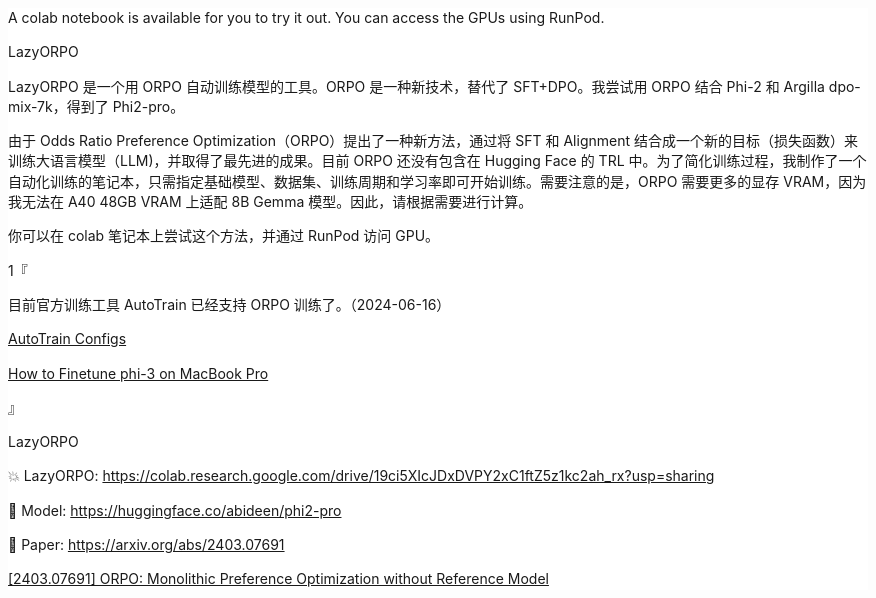 A colab notebook is available for you to try it out. You can access the GPUs using RunPod.

LazyORPO

LazyORPO 是一个用 ORPO 自动训练模型的工具。ORPO 是一种新技术，替代了 SFT+DPO。我尝试用 ORPO 结合 Phi-2 和 Argilla dpo-mix-7k，得到了 Phi2-pro。

由于 Odds Ratio Preference Optimization（ORPO）提出了一种新方法，通过将 SFT 和 Alignment 结合成一个新的目标（损失函数）来训练大语言模型（LLM)，并取得了最先进的成果。目前 ORPO 还没有包含在 Hugging Face 的 TRL 中。为了简化训练过程，我制作了一个自动化训练的笔记本，只需指定基础模型、数据集、训练周期和学习率即可开始训练。需要注意的是，ORPO 需要更多的显存 VRAM，因为我无法在 A40 48GB VRAM 上适配 8B Gemma 模型。因此，请根据需要进行计算。

你可以在 colab 笔记本上尝试这个方法，并通过 RunPod 访问 GPU。

1『

目前官方训练工具 AutoTrain 已经支持 ORPO 训练了。（2024-06-16）

[AutoTrain Configs](https://huggingface.co/docs/autotrain/config)

[How to Finetune phi-3 on MacBook Pro](https://huggingface.co/blog/abhishek/phi3-finetune-macbook)

』

LazyORPO

💥 LazyORPO: https://colab.research.google.com/drive/19ci5XIcJDxDVPY2xC1ftZ5z1kc2ah_rx?usp=sharing

🤗 Model: https://huggingface.co/abideen/phi2-pro

📝 Paper: https://arxiv.org/abs/2403.07691

[[2403.07691] ORPO: Monolithic Preference Optimization without Reference Model](https://arxiv.org/abs/2403.07691)
